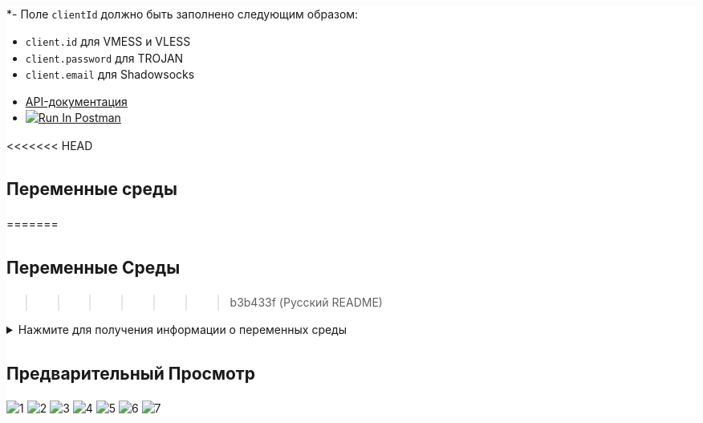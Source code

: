 \*- Поле `clientId` должно быть заполнено следующим образом:

- `client.id` для VMESS и VLESS
- `client.password` для TROJAN
- `client.email` для Shadowsocks

</details>


- [API-документация](https://documenter.getpostman.com/view/16802678/2s9YkgD5jm)
- [<img src="https://run.pstmn.io/button.svg" alt="Run In Postman" style="width: 128px; height: 32px;">](https://app.getpostman.com/run-collection/16802678-1a4c9270-ac77-40ed-959a-7aa56dc4a415?action=collection%2Ffork&source=rip_markdown&collection-url=entityId%3D16802678-1a4c9270-ac77-40ed-959a-7aa56dc4a415%26entityType%3Dcollection%26workspaceId%3D2cd38c01-c851-4a15-a972-f181c23359d9)
</details>

<<<<<<< HEAD
## Переменные среды
=======
## Переменные Среды
>>>>>>> b3b433f (Русский README)

<details><summary>Нажмите для получения информации о переменных среды</summary></details>

## Предварительный Просмотр

![1](./media/1.png)
![2](./media/2.png)
![3](./media/3.png)
![4](./media/4.png)
![5](./media/5.png)
![6](./media/6.png)
![7](./media/7.png)

